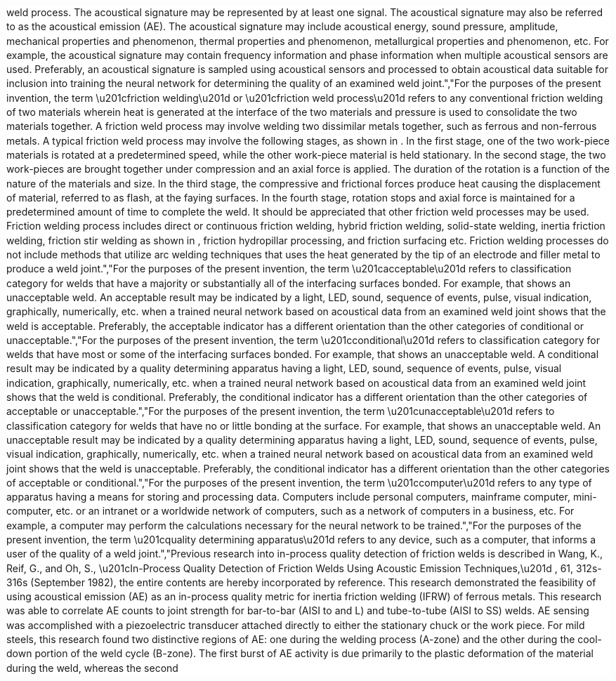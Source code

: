 weld process. The acoustical signature may be represented by at least one signal. The acoustical signature may also be referred to as the acoustical emission (AE). The acoustical signature may include acoustical energy, sound pressure, amplitude, mechanical properties and phenomenon, thermal properties and phenomenon, metallurgical properties and phenomenon, etc. For example, the acoustical signature may contain frequency information and phase information when multiple acoustical sensors are used. Preferably, an acoustical signature is sampled using acoustical sensors and processed to obtain acoustical data suitable for inclusion into training the neural network for determining the quality of an examined weld joint.","For the purposes of the present invention, the term \u201cfriction welding\u201d or \u201cfriction weld process\u201d refers to any conventional friction welding of two materials wherein heat is generated at the interface of the two materials and pressure is used to consolidate the two materials together. A friction weld process may involve welding two dissimilar metals together, such as ferrous and non-ferrous metals. A typical friction weld process may involve the following stages, as shown in . In the first stage, one of the two work-piece materials is rotated at a predetermined speed, while the other work-piece material is held stationary. In the second stage, the two work-pieces are brought together under compression and an axial force is applied. The duration of the rotation is a function of the nature of the materials and size. In the third stage, the compressive and frictional forces produce heat causing the displacement of material, referred to as flash, at the faying surfaces. In the fourth stage, rotation stops and axial force is maintained for a predetermined amount of time to complete the weld. It should be appreciated that other friction weld processes may be used. Friction welding process includes direct or continuous friction welding, hybrid friction welding, solid-state welding, inertia friction welding, friction stir welding as shown in , friction hydropillar processing, and friction surfacing etc. Friction welding processes do not include methods that utilize arc welding techniques that uses the heat generated by the tip of an electrode and filler metal to produce a weld joint.","For the purposes of the present invention, the term \u201cacceptable\u201d refers to classification category for welds that have a majority or substantially all of the interfacing surfaces bonded. For example,  that shows an unacceptable weld. An acceptable result may be indicated by a light, LED, sound, sequence of events, pulse, visual indication, graphically, numerically, etc. when a trained neural network based on acoustical data from an examined weld joint shows that the weld is acceptable. Preferably, the acceptable indicator has a different orientation than the other categories of conditional or unacceptable.","For the purposes of the present invention, the term \u201cconditional\u201d refers to classification category for welds that have most or some of the interfacing surfaces bonded. For example,  that shows an unacceptable weld. A conditional result may be indicated by a quality determining apparatus having a light, LED, sound, sequence of events, pulse, visual indication, graphically, numerically, etc. when a trained neural network based on acoustical data from an examined weld joint shows that the weld is conditional. Preferably, the conditional indicator has a different orientation than the other categories of acceptable or unacceptable.","For the purposes of the present invention, the term \u201cunacceptable\u201d refers to classification category for welds that have no or little bonding at the surface. For example,  that shows an unacceptable weld. An unacceptable result may be indicated by a quality determining apparatus having a light, LED, sound, sequence of events, pulse, visual indication, graphically, numerically, etc. when a trained neural network based on acoustical data from an examined weld joint shows that the weld is unacceptable. Preferably, the conditional indicator has a different orientation than the other categories of acceptable or conditional.","For the purposes of the present invention, the term \u201ccomputer\u201d refers to any type of apparatus having a means for storing and processing data. Computers include personal computers, mainframe computer, mini-computer, etc. or an intranet or a worldwide network of computers, such as a network of computers in a business, etc. For example, a computer may perform the calculations necessary for the neural network to be trained.","For the purposes of the present invention, the term \u201cquality determining apparatus\u201d refers to any device, such as a computer, that informs a user of the quality of a weld joint.","Previous research into in-process quality detection of friction welds is described in Wang, K., Reif, G., and Oh, S., \u201cIn-Process Quality Detection of Friction Welds Using Acoustic Emission Techniques,\u201d , 61, 312s-316s (September 1982), the entire contents are hereby incorporated by reference. This research demonstrated the feasibility of using acoustical emission (AE) as an in-process quality metric for inertia friction welding (IFRW) of ferrous metals. This research was able to correlate AE counts to joint strength for bar-to-bar (AISI  to  and L) and tube-to-tube (AISI  to SS) welds. AE sensing was accomplished with a piezoelectric transducer attached directly to either the stationary chuck or the work piece. For mild steels, this research found two distinctive regions of AE: one during the welding process (A-zone) and the other during the cool-down portion of the weld cycle (B-zone). The first burst of AE activity is due primarily to the plastic deformation of the material during the weld, whereas the second